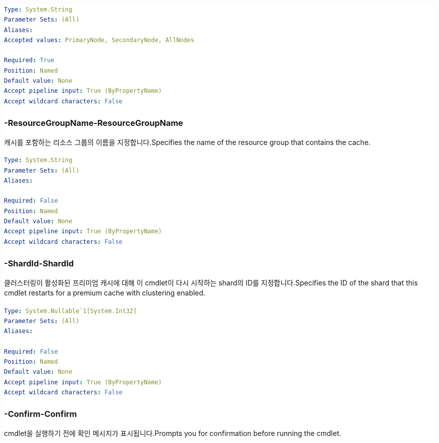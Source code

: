 ```yaml
Type: System.String
Parameter Sets: (All)
Aliases:
Accepted values: PrimaryNode, SecondaryNode, AllNodes

Required: True
Position: Named
Default value: None
Accept pipeline input: True (ByPropertyName)
Accept wildcard characters: False
```

### <span data-ttu-id="9f194-126">-ResourceGroupName</span><span class="sxs-lookup"><span data-stu-id="9f194-126">-ResourceGroupName</span></span>
<span data-ttu-id="9f194-127">캐시를 포함하는 리소스 그룹의 이름을 지정합니다.</span><span class="sxs-lookup"><span data-stu-id="9f194-127">Specifies the name of the resource group that contains the cache.</span></span>

```yaml
Type: System.String
Parameter Sets: (All)
Aliases:

Required: False
Position: Named
Default value: None
Accept pipeline input: True (ByPropertyName)
Accept wildcard characters: False
```

### <span data-ttu-id="9f194-128">-ShardId</span><span class="sxs-lookup"><span data-stu-id="9f194-128">-ShardId</span></span>
<span data-ttu-id="9f194-129">클러스터링이 활성화된 프리미엄 캐시에 대해 이 cmdlet이 다시 시작하는 shard의 ID를 지정합니다.</span><span class="sxs-lookup"><span data-stu-id="9f194-129">Specifies the ID of the shard that this cmdlet restarts for a premium cache with clustering enabled.</span></span>

```yaml
Type: System.Nullable`1[System.Int32]
Parameter Sets: (All)
Aliases:

Required: False
Position: Named
Default value: None
Accept pipeline input: True (ByPropertyName)
Accept wildcard characters: False
```

### <span data-ttu-id="9f194-130">-Confirm</span><span class="sxs-lookup"><span data-stu-id="9f194-130">-Confirm</span></span>
<span data-ttu-id="9f194-131">cmdlet을 실행하기 전에 확인 메시지가 표시됩니다.</span><span class="sxs-lookup"><span data-stu-id="9f194-131">Prompts you for confirmation before running the cmdlet.</span></span>
